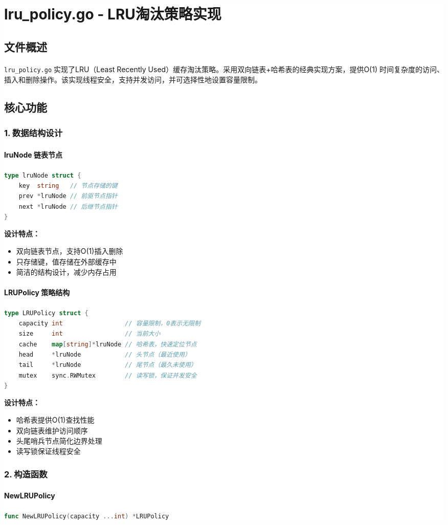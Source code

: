 # lru_policy.go - LRU淘汰策略实现

## 文件概述

`lru_policy.go` 实现了LRU（Least Recently Used）缓存淘汰策略。采用双向链表+哈希表的经典实现方案，提供O(1)
时间复杂度的访问、插入和删除操作。该实现线程安全，支持并发访问，并可选择性地设置容量限制。

## 核心功能

### 1. 数据结构设计

#### lruNode 链表节点

```go
type lruNode struct {
    key  string   // 节点存储的键
    prev *lruNode // 前驱节点指针
    next *lruNode // 后继节点指针
}
```

**设计特点：**

- 双向链表节点，支持O(1)插入删除
- 只存储键，值存储在外部缓存中
- 简洁的结构设计，减少内存占用

#### LRUPolicy 策略结构

```go
type LRUPolicy struct {
    capacity int                 // 容量限制，0表示无限制
    size     int                 // 当前大小
    cache    map[string]*lruNode // 哈希表，快速定位节点
    head     *lruNode            // 头节点（最近使用）
    tail     *lruNode            // 尾节点（最久未使用）
    mutex    sync.RWMutex        // 读写锁，保证并发安全
}
```

**设计特点：**

- 哈希表提供O(1)查找性能
- 双向链表维护访问顺序
- 头尾哨兵节点简化边界处理
- 读写锁保证线程安全

### 2. 构造函数

#### NewLRUPolicy

```go
func NewLRUPolicy(capacity ...int) *LRUPolicy
```

